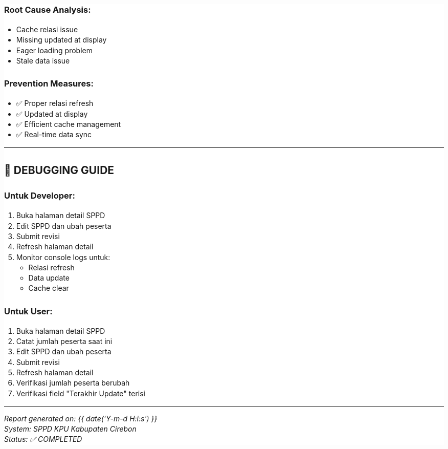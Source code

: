 ### **Root Cause Analysis:**
- Cache relasi issue
- Missing updated at display
- Eager loading problem
- Stale data issue

### **Prevention Measures:**
- ✅ Proper relasi refresh
- ✅ Updated at display
- ✅ Efficient cache management
- ✅ Real-time data sync

---

## 🔧 **DEBUGGING GUIDE**

### **Untuk Developer:**
1. Buka halaman detail SPPD
2. Edit SPPD dan ubah peserta
3. Submit revisi
4. Refresh halaman detail
5. Monitor console logs untuk:
   - Relasi refresh
   - Data update
   - Cache clear

### **Untuk User:**
1. Buka halaman detail SPPD
2. Catat jumlah peserta saat ini
3. Edit SPPD dan ubah peserta
4. Submit revisi
5. Refresh halaman detail
6. Verifikasi jumlah peserta berubah
7. Verifikasi field "Terakhir Update" terisi

---

*Report generated on: {{ date('Y-m-d H:i:s') }}*  
*System: SPPD KPU Kabupaten Cirebon*  
*Status: ✅ COMPLETED* 